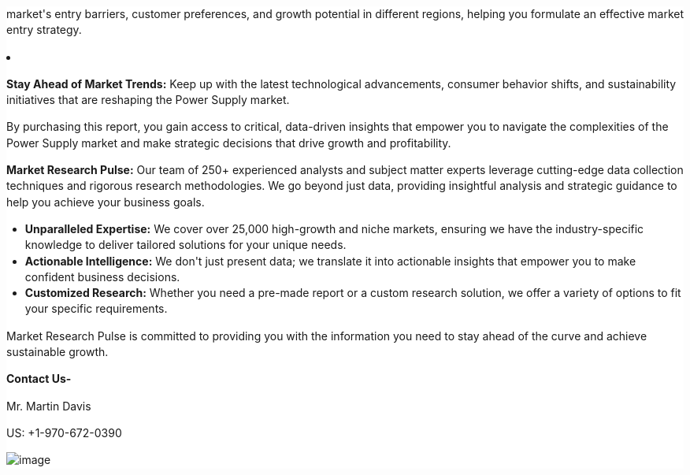 market's entry barriers, customer preferences, and growth potential in different regions, helping you formulate an effective market entry strategy.</p></li><li><p><strong>Stay Ahead of Market Trends:</strong> Keep up with the latest technological advancements, consumer behavior shifts, and sustainability initiatives that are reshaping the Power Supply market.</p></li></ol><p>By purchasing this report, you gain access to critical, data-driven insights that empower you to navigate the complexities of the Power Supply market and make strategic decisions that drive growth and profitability.</p><p><strong>Market Research Pulse:</strong>&nbsp;Our team of 250+ experienced analysts and subject matter experts leverage cutting-edge data collection techniques and rigorous research methodologies. We go beyond just data, providing insightful analysis and strategic guidance to help you achieve your business goals.</p><ul><li><strong>Unparalleled Expertise:</strong>&nbsp;We cover over 25,000 high-growth and niche markets, ensuring we have the industry-specific knowledge to deliver tailored solutions for your unique needs.</li><li><strong>Actionable Intelligence:</strong>&nbsp;We don't just present data; we translate it into actionable insights that empower you to make confident business decisions.</li><li><strong>Customized Research:</strong>&nbsp;Whether you need a pre-made report or a custom research solution, we offer a variety of options to fit your specific requirements.</li></ul><p>Market Research Pulse is committed to providing you with the information you need to stay ahead of the curve and achieve sustainable growth.</p><p><strong>Contact Us-</strong></p><p>Mr. Martin Davis</p><p>US: +1-970-672-0390</p>
![image](https://github.com/user-attachments/assets/6313f78f-0c28-4aeb-8b44-3762648b9fe9)
